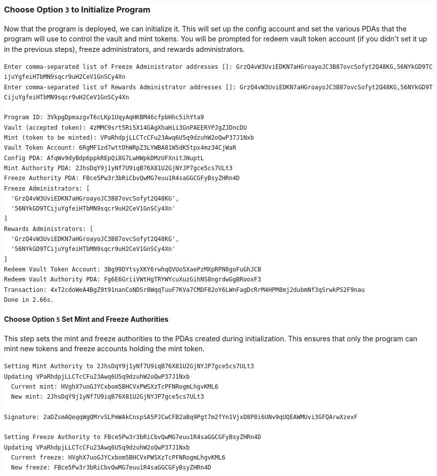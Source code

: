 ### Choose Option `3` to Initialize Program

Now that the program is deployed, we can initialize it. This will set up the config account and set the various PDAs that the program will use to control the vault and mint tokens. You will be prompted for redeem vault token account (if you didn't set it up in the previous steps), freeze administrators, and rewards administrators.

```
Enter comma-separated list of Freeze Administrator addresses []: GrzQ4vW3UviEDKN7aHGroayoJC3B87ovcSofyt2Q48KG,56NYkGD9TCijuYgfeiHTbMN9sqcr9uH2CeV1GnSCy4Xn
Enter comma-separated list of Rewards Administrator addresses []: GrzQ4vW3UviEDKN7aHGroayoJC3B87ovcSofyt2Q48KG,56NYkGD9TCijuYgfeiHTbMN9sqcr9uH2CeV1GnSCy4Xn

Program ID: 3VkpgDpmazgvT6cLKp1UqyAqHKBM46cfpbHhc5ihYta9
Vault (accepted token): 4zMMC9srt5Ri5X14GAgXhaHii3GnPAEERYPJgZJDncDU
Mint (token to be minted): VPaRhdpjLLCTcCFu23Awq6U5q9dzuhW2oQwP37J1Nxb
Vault Token Account: 6RgMF1zd7wttDhWRpZ3LYWBA81W5dK5tpx4mz34CjWaR
Config PDA: AfqWv9dyBdp6ppkREpQi8G7LwHWpkDMzUFXnitJNuptL
Mint Authority PDA: 2JhsDqY9j1yNf7U9iqB76X81U2GjNYJP7gce5cs7ULt3
Freeze Authority PDA: FBce5Pw3r3bRiCbvQwMG7euu1R4saGGCGFyBsyZHRn4D
Freeze Administrators: [
  'GrzQ4vW3UviEDKN7aHGroayoJC3B87ovcSofyt2Q48KG',
  '56NYkGD9TCijuYgfeiHTbMN9sqcr9uH2CeV1GnSCy4Xn'
]
Rewards Administrators: [
  'GrzQ4vW3UviEDKN7aHGroayoJC3B87ovcSofyt2Q48KG',
  '56NYkGD9TCijuYgfeiHTbMN9sqcr9uH2CeV1GnSCy4Xn'
]
Redeem Vault Token Account: 3Bg99DYtsyXKY6rwhqQVUo5XaePzMXpRPN8goFuGhJCB
Redeem Vault Authority PDA: Fg6E6GriiVWtHgTRYWYcuXuzGihNS8ngrdwGgBRooxF3
Transaction: 4xT2cdoWeA4BgZ9t91nanCoNDSr8WqqTuuF7KVa7CMDF82oY6LWnFagDcRrM4HPM8mj2dubmNf3qSrwkPS2F9nau
Done in 2.66s.
```

#### Choose Option `5` Set Mint and Freeze Authorities

This step sets the mint and freeze authorities to the PDAs created during initialization. This ensures that only the program can mint new tokens and freeze accounts
holding the mint token.

```
Setting Mint Authority to 2JhsDqY9j1yNf7U9iqB76X81U2GjNYJP7gce5cs7ULt3
Updating VPaRhdpjLLCTcCFu23Awq6U5q9dzuhW2oQwP37J1Nxb
  Current mint: HVghX7uoGJYCxbom5BHCVxPWSXzTcPFNRogmLhgvKML6
  New mint: 2JhsDqY9j1yNf7U9iqB76X81U2GjNYJP7gce5cs7ULt3

Signature: 2aDZsmAQeqqWgQMrvSLPmWAkCnspSA5PJCwCFB2aBq9Pgt7m2fYn1VjxD8P8i6UNv9qUQEAWMUvi3GFQArwXzexF

Setting Freeze Authority to FBce5Pw3r3bRiCbvQwMG7euu1R4saGGCGFyBsyZHRn4D
Updating VPaRhdpjLLCTcCFu23Awq6U5q9dzuhW2oQwP37J1Nxb
  Current freeze: HVghX7uoGJYCxbom5BHCVxPWSXzTcPFNRogmLhgvKML6
  New freeze: FBce5Pw3r3bRiCbvQwMG7euu1R4saGGCGFyBsyZHRn4D
```

